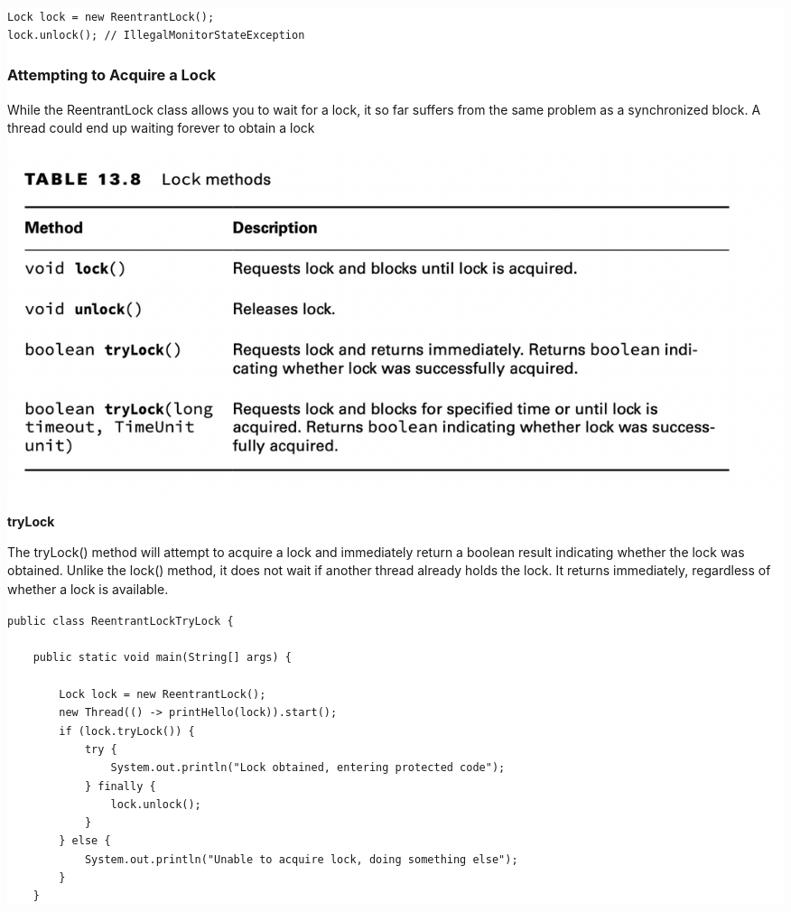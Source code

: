     Lock lock = new ReentrantLock();
    lock.unlock(); // IllegalMonitorStateException

### Attempting to Acquire a Lock

While the ReentrantLock class allows you to wait for a lock, it so far suffers from the same problem as a synchronized
block. A thread could end up waiting forever to obtain a lock

![](writing_thread_safe_code/understanding_the_lock_framework/Lock-methods.png)

**tryLock**

The tryLock() method will attempt to acquire a lock and immediately return a boolean result indicating whether the lock
was obtained. Unlike the lock() method, it does not wait if another thread already holds the lock. It returns
immediately, regardless of whether a lock is available.

    public class ReentrantLockTryLock {
    
        public static void main(String[] args) {
    
            Lock lock = new ReentrantLock();
            new Thread(() -> printHello(lock)).start();
            if (lock.tryLock()) {
                try {
                    System.out.println("Lock obtained, entering protected code");
                } finally {
                    lock.unlock();
                }
            } else {
                System.out.println("Unable to acquire lock, doing something else");
            }
        }
    